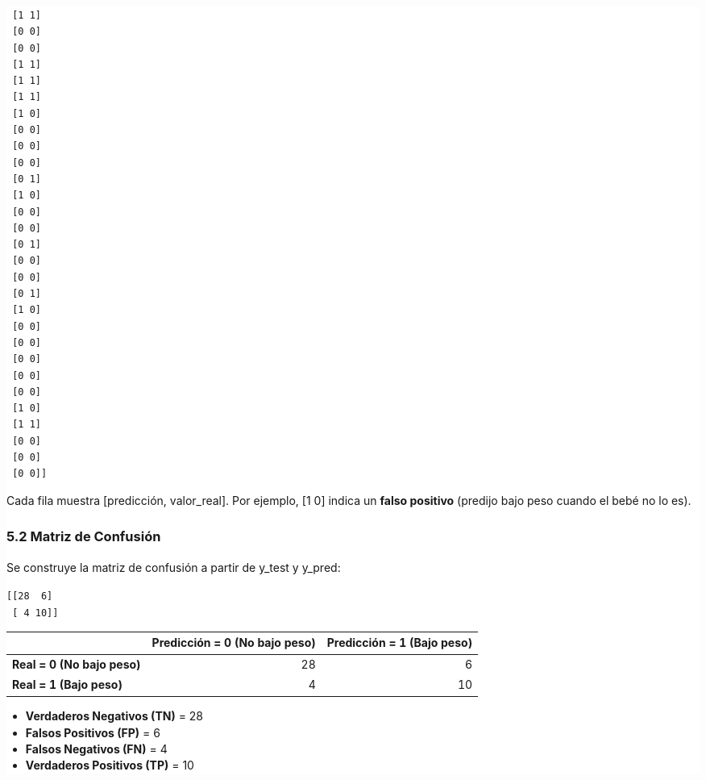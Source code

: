 ```
 [1 1]
 [0 0]
 [0 0]
 [1 1]
 [1 1]
 [1 1]
 [1 0]
 [0 0]
 [0 0]
 [0 0]
 [0 1]
 [1 0]
 [0 0]
 [0 0]
 [0 1]
 [0 0]
 [0 0]
 [0 1]
 [1 0]
 [0 0]
 [0 0]
 [0 0]
 [0 0]
 [0 0]
 [1 0]
 [1 1]
 [0 0]
 [0 0]
 [0 0]]
```

Cada fila muestra [predicción, valor_real]. Por ejemplo, [1 0] indica un **falso positivo** (predijo bajo peso cuando el bebé no lo es).

### 5.2 Matriz de Confusión

Se construye la matriz de confusión a partir de y_test y y_pred:

```
[[28  6]
 [ 4 10]]
```

|                           | Predicción = 0 (No bajo peso) | Predicción = 1 (Bajo peso) |
| ------------------------- | ----------------------------: | -------------------------: |
| **Real = 0 (No bajo peso)** |                        28 |                          6 |
| **Real = 1 (Bajo peso)**    |                         4 |                         10 |

* **Verdaderos Negativos (TN)** = 28
* **Falsos Positivos (FP)** = 6  
* **Falsos Negativos (FN)** = 4
* **Verdaderos Positivos (TP)** = 10
